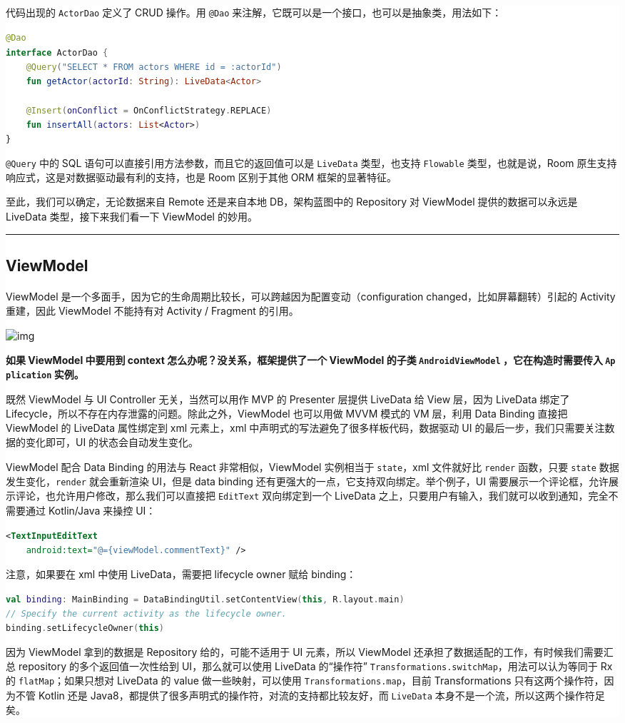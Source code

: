 代码出现的 `ActorDao` 定义了 CRUD 操作。用 `@Dao` 来注解，它既可以是一个接口，也可以是抽象类，用法如下：

```kotlin
@Dao
interface ActorDao {
    @Query("SELECT * FROM actors WHERE id = :actorId")
    fun getActor(actorId: String): LiveData<Actor>

    @Insert(onConflict = OnConflictStrategy.REPLACE)
    fun insertAll(actors: List<Actor>)
}
```

`@Query` 中的 SQL 语句可以直接引用方法参数，而且它的返回值可以是 `LiveData` 类型，也支持 `Flowable` 类型，也就是说，Room 原生支持响应式，这是对数据驱动最有利的支持，也是 Room 区别于其他 ORM 框架的显著特征。

至此，我们可以确定，无论数据来自 Remote 还是来自本地 DB，架构蓝图中的 Repository 对 ViewModel 提供的数据可以永远是 LiveData 类型，接下来我们看一下 ViewModel 的妙用。



---

## ViewModel

ViewModel 是一个多面手，因为它的生命周期比较长，可以跨越因为配置变动（configuration changed，比如屏幕翻转）引起的 Activity 重建，因此 ViewModel 不能持有对 Activity / Fragment 的引用。

![img](http://r.photo.store.qq.com/psb?/V14L47VC0w3vOf/ROwEqPbA0umqIf9UXNdp.jThRYBh8D*dcW5qjp.pdy8!/r/dDEBAAAAAAAA)

**如果 ViewModel 中要用到 context 怎么办呢？没关系，框架提供了一个 ViewModel 的子类 `AndroidViewModel` ，它在构造时需要传入 `Application` 实例。**

既然 ViewModel 与 UI Controller 无关，当然可以用作 MVP 的 Presenter 层提供 LiveData 给 View 层，因为 LiveData 绑定了 Lifecycle，所以不存在内存泄露的问题。除此之外，ViewModel 也可以用做 MVVM 模式的 VM 层，利用 Data Binding 直接把 ViewModel 的 LiveData 属性绑定到 xml 元素上，xml 中声明式的写法避免了很多样板代码，数据驱动 UI 的最后一步，我们只需要关注数据的变化即可，UI 的状态会自动发生变化。

ViewModel 配合 Data Binding 的用法与 React 非常相似，ViewModel 实例相当于 `state`，xml 文件就好比 `render` 函数，只要 `state` 数据发生变化，`render` 就会重新渲染 UI，但是 data binding 还有更强大的一点，它支持双向绑定。举个例子，UI 需要展示一个评论框，允许展示评论，也允许用户修改，那么我们可以直接把 `EditText` 双向绑定到一个 LiveData 之上，只要用户有输入，我们就可以收到通知，完全不需要通过 Kotlin/Java 来操控 UI：

```xml
<TextInputEditText
    android:text="@={viewModel.commentText}" />
```

注意，如果要在 xml 中使用 LiveData，需要把 lifecycle owner 赋给 binding：

```kotlin
val binding: MainBinding = DataBindingUtil.setContentView(this, R.layout.main)
// Specify the current activity as the lifecycle owner.
binding.setLifecycleOwner(this)
```

因为 ViewModel 拿到的数据是 Repository 给的，可能不适用于 UI 元素，所以 ViewModel 还承担了数据适配的工作，有时候我们需要汇总 repository 的多个返回值一次性给到 UI，那么就可以使用 LiveData 的“操作符” `Transformations.switchMap`，用法可以认为等同于 Rx 的 `flatMap`；如果只想对 LiveData 的 value 做一些映射，可以使用 `Transformations.map`，目前 Transformations 只有这两个操作符，因为不管 Kotlin 还是 Java8，都提供了很多声明式的操作符，对流的支持都比较友好，而 `LiveData` 本身不是一个流，所以这两个操作符足矣。
